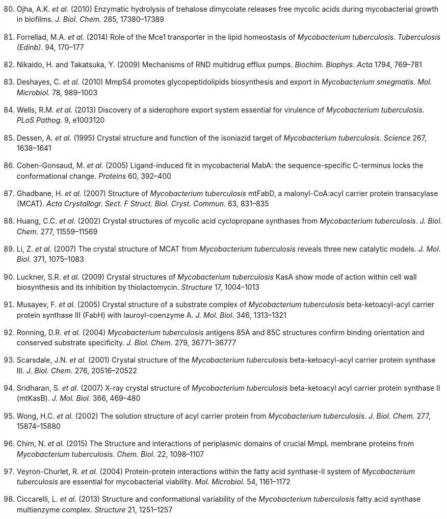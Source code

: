 80. Ojha, A.K. *et al.* (2010) Enzymatic hydrolysis of trehalose dimycolate releases free mycolic acids during mycobacterial growth in biofilms. *J. Biol. Chem.* 285, 17380–17389

81. Forrellad, M.A. *et al.* (2014) Role of the Mce1 transporter in the lipid homeostasis of *Mycobacterium tuberculosis*. *Tuberculosis (Edinb)*. 94, 170–177

82. Nikaido, H. and Takatsuka, Y. (2009) Mechanisms of RND multidrug efflux pumps. *Biochim. Biophys. Acta* 1794, 769–781

83. Deshayes, C. *et al.* (2010) MmpS4 promotes glycopeptidolipids biosynthesis and export in *Mycobacterium smegmatis*. *Mol. Microbiol.* 78, 989–1003

84. Wells, R.M. *et al.* (2013) Discovery of a siderophore export system essential for virulence of *Mycobacterium tuberculosis*. *PLoS Pathog.* 9, e1003120

85. Dessen, A. *et al.* (1995) Crystal structure and function of the isoniazid target of *Mycobacterium tuberculosis*. *Science* 267, 1638–1641

86. Cohen-Gonsaud, M. *et al.* (2005) Ligand-induced fit in mycobacterial MabA: the sequence-specific C-terminus locks the conformational change. *Proteins* 60, 392–400

87. Ghadbane, H. *et al.* (2007) Structure of *Mycobacterium tuberculosis* mtFabD, a malonyl-CoA:acyl carrier protein transacylase (MCAT). *Acta Crystallogr. Sect. F Struct. Biol. Cryst. Commun.* 63, 831–835

88. Huang, C.C. *et al.* (2002) Crystal structures of mycolic acid cyclopropane synthases from *Mycobacterium tuberculosis*. *J. Biol. Chem.* 277, 11559–11569

89. Li, Z. *et al.* (2007) The crystal structure of MCAT from *Mycobacterium tuberculosis* reveals three new catalytic models. *J. Mol. Biol.* 371, 1075–1083

90. Luckner, S.R. *et al.* (2009) Crystal structures of *Mycobacterium tuberculosis* KasA show mode of action within cell wall biosynthesis and its inhibition by thiolactomycin. *Structure* 17, 1004–1013

91. Musayev, F. *et al.* (2005) Crystal structure of a substrate complex of *Mycobacterium tuberculosis* beta-ketoacyl-acyl carrier protein synthase III (FabH) with lauroyl-coenzyme A. *J. Mol. Biol.* 346, 1313–1321

92. Ronning, D.R. *et al.* (2004) *Mycobacterium tuberculosis* antigens 85A and 85C structures confirm binding orientation and conserved substrate specificity. *J. Biol. Chem.* 279, 36771–36777

93. Scarsdale, J.N. *et al.* (2001) Crystal structure of the *Mycobacterium tuberculosis* beta-ketoacyl-acyl carrier protein synthase III. *J. Biol. Chem.* 276, 20516–20522

94. Sridharan, S. *et al.* (2007) X-ray crystal structure of *Mycobacterium tuberculosis* beta-ketoacyl acyl carrier protein synthase II (mtKasB). *J. Mol. Biol.* 366, 469–480

95. Wong, H.C. *et al.* (2002) The solution structure of acyl carrier protein from *Mycobacterium tuberculosis*. *J. Biol. Chem.* 277, 15874–15880

96. Chim, N. *et al.* (2015) The Structure and interactions of periplasmic domains of crucial MmpL membrane proteins from *Mycobacterium tuberculosis*. *Chem. Biol.* 22, 1098–1107

97. Veyron-Churlet, R. *et al.* (2004) Protein-protein interactions within the fatty acid synthase-II system of *Mycobacterium tuberculosis* are essential for mycobacterial viability. *Mol. Microbiol.* 54, 1161–1172

98. Ciccarelli, L. *et al.* (2013) Structure and conformational variability of the *Mycobacterium tuberculosis* fatty acid synthase multienzyme complex. *Structure* 21, 1251–1257
